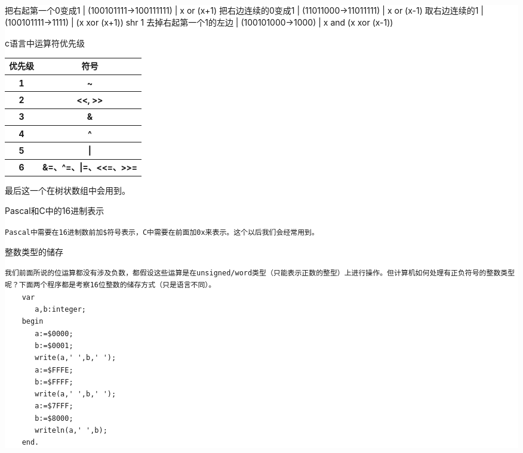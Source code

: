 把右起第一个0变成1    | (100101111->100111111)    | x or (x+1)
把右边连续的0变成1    | (11011000->11011111)      | x or (x-1)
取右边连续的1         | (100101111->1111)         | (x xor (x+1)) shr 1
去掉右起第一个1的左边 | (100101000->1000)         | x and (x xor (x-1))

c语言中运算符优先级
<table>
	<tr>
    	<th> 优先级 </th>
        <th> 符号 </th>
    </tr>
    <tr>
    	<th> 1 </th>
        <th>  ~ </th>
    </tr>
    <tr>
    	<th> 2 </th>
        <th>  <<, >> </th>
    </tr>
    <tr>
    	<th> 3 </th>
        <th> & </th>
    </tr>
    <tr>
    	<th> 4 </th>
        <th> ^ </th>
    </tr>
    <tr>
    	<th> 5 </th>
        <th> | </th>
    </tr>
    <tr>
    	<th> 6 </th>
        <th> &=、^=、|=、<<=、>>= </th>
    </tr>
</table>


最后这一个在树状数组中会用到。

Pascal和C中的16进制表示

    Pascal中需要在16进制数前加$符号表示，C中需要在前面加0x来表示。这个以后我们会经常用到。

整数类型的储存

    我们前面所说的位运算都没有涉及负数，都假设这些运算是在unsigned/word类型（只能表示正数的整型）上进行操作。但计算机如何处理有正负符号的整数类型呢？下面两个程序都是考察16位整数的储存方式（只是语言不同）。
		var
		   a,b:integer;
		begin
		   a:=$0000;
		   b:=$0001;
		   write(a,' ',b,' ');
		   a:=$FFFE;
		   b:=$FFFF;
		   write(a,' ',b,' ');
		   a:=$7FFF;
		   b:=$8000;
		   writeln(a,' ',b);
		end.
